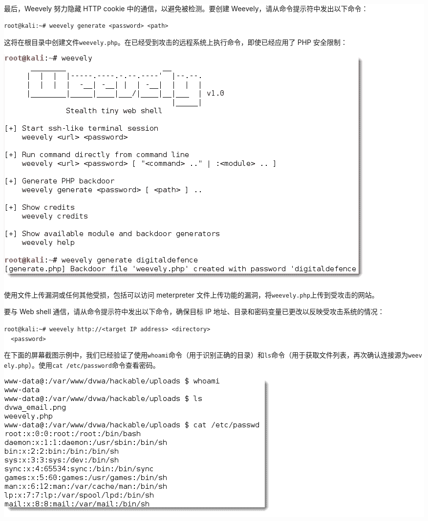最后，Weevely 努力隐藏 HTTP cookie 中的通信，以避免被检测。要创建 Weevely，请从命令提示符中发出以下命令：

```
root@kali:~# weevely generate <password> <path>

```

这将在根目录中创建文件`weevely.php`。在已经受到攻击的远程系统上执行命令，即使已经应用了 PHP 安全限制：

![使用 Web 后门维持访问](img/3121OS_09_23.jpg)

使用文件上传漏洞或任何其他受损，包括可以访问 meterpreter 文件上传功能的漏洞，将`weevely.php`上传到受攻击的网站。

要与 Web shell 通信，请从命令提示符中发出以下命令，确保目标 IP 地址、目录和密码变量已更改以反映受攻击系统的情况：

```
root@kali:~# weevely http://<target IP address> <directory> 
  <password> 

```

在下面的屏幕截图示例中，我们已经验证了使用`whoami`命令（用于识别正确的目录）和`ls`命令（用于获取文件列表，再次确认连接源为`weevely.php`）。使用`cat /etc/password`命令查看密码。

![使用 Web 后门维持访问](img/3121OS_09_24.jpg)
